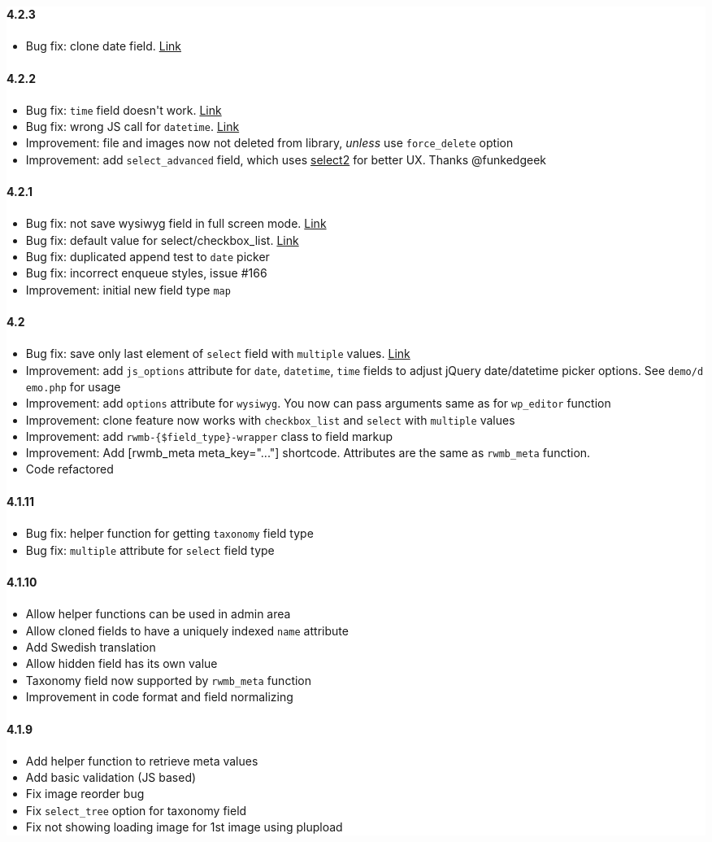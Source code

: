 #### 4.2.3
* Bug fix: clone date field. [Link](http://www.deluxeblogtips.com/forums/viewtopic.php?id=299)

#### 4.2.2
* Bug fix: `time` field doesn't work. [Link](http://wordpress.org/support/topic/time-field-js-wont-run-without-datetime)
* Bug fix: wrong JS call for `datetime`. [Link](http://wordpress.org/support/topic/421-datetime)
* Improvement: file and images now not deleted from library, *unless* use `force_delete` option
* Improvement: add `select_advanced` field, which uses [select2](http://ivaynberg.github.com/select2/) for better UX. Thanks @funkedgeek

#### 4.2.1
* Bug fix: not save wysiwyg field in full screen mode. [Link](http://www.deluxeblogtips.com/forums/viewtopic.php?id=161)
* Bug fix: default value for select/checkbox_list. [Link](http://www.deluxeblogtips.com/forums/viewtopic.php?id=174)
* Bug fix: duplicated append test to `date` picker
* Bug fix: incorrect enqueue styles, issue #166
* Improvement: initial new field type `map`

#### 4.2
* Bug fix: save only last element of `select` field with `multiple` values. [Link](http://wordpress.org/support/topic/plugin-meta-box-multiple-declaration-for-select-fields-no-longer-working?replies=5#post-3254534)
* Improvement: add `js_options` attribute for `date`, `datetime`, `time` fields to adjust jQuery date/datetime picker options. See `demo/demo.php` for usage
* Improvement: add `options` attribute for `wysiwyg`. You now can pass arguments same as for `wp_editor` function
* Improvement: clone feature now works with `checkbox_list` and `select` with `multiple` values
* Improvement: add `rwmb-{$field_type}-wrapper` class to field markup
* Improvement: Add [rwmb_meta meta_key="..."] shortcode. Attributes are the same as `rwmb_meta` function.
* Code refactored

#### 4.1.11
* Bug fix: helper function for getting `taxonomy` field type
* Bug fix: `multiple` attribute for `select` field type

#### 4.1.10
* Allow helper functions can be used in admin area
* Allow cloned fields to have a uniquely indexed `name` attribute
* Add Swedish translation
* Allow hidden field has its own value
* Taxonomy field now supported by `rwmb_meta` function
* Improvement in code format and field normalizing

#### 4.1.9
* Add helper function to retrieve meta values
* Add basic validation (JS based)
* Fix image reorder bug
* Fix `select_tree` option for taxonomy field
* Fix not showing loading image for 1st image using plupload
